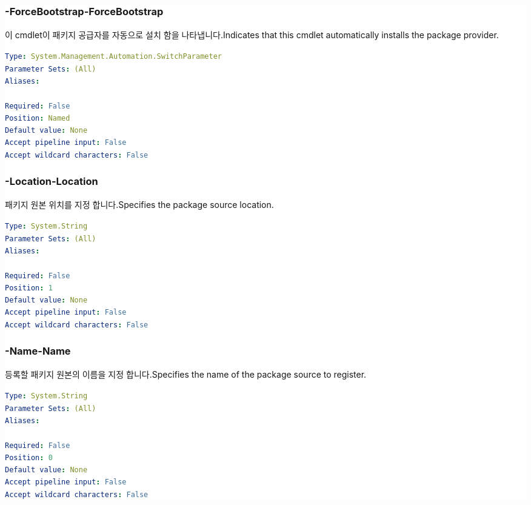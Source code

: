 ### <span data-ttu-id="d3f8a-126">-ForceBootstrap</span><span class="sxs-lookup"><span data-stu-id="d3f8a-126">-ForceBootstrap</span></span>

<span data-ttu-id="d3f8a-127">이 cmdlet이 패키지 공급자를 자동으로 설치 함을 나타냅니다.</span><span class="sxs-lookup"><span data-stu-id="d3f8a-127">Indicates that this cmdlet automatically installs the package provider.</span></span>

```yaml
Type: System.Management.Automation.SwitchParameter
Parameter Sets: (All)
Aliases:

Required: False
Position: Named
Default value: None
Accept pipeline input: False
Accept wildcard characters: False
```

### <span data-ttu-id="d3f8a-128">-Location</span><span class="sxs-lookup"><span data-stu-id="d3f8a-128">-Location</span></span>

<span data-ttu-id="d3f8a-129">패키지 원본 위치를 지정 합니다.</span><span class="sxs-lookup"><span data-stu-id="d3f8a-129">Specifies the package source location.</span></span>

```yaml
Type: System.String
Parameter Sets: (All)
Aliases:

Required: False
Position: 1
Default value: None
Accept pipeline input: False
Accept wildcard characters: False
```

### <span data-ttu-id="d3f8a-130">-Name</span><span class="sxs-lookup"><span data-stu-id="d3f8a-130">-Name</span></span>

<span data-ttu-id="d3f8a-131">등록할 패키지 원본의 이름을 지정 합니다.</span><span class="sxs-lookup"><span data-stu-id="d3f8a-131">Specifies the name of the package source to register.</span></span>

```yaml
Type: System.String
Parameter Sets: (All)
Aliases:

Required: False
Position: 0
Default value: None
Accept pipeline input: False
Accept wildcard characters: False
```
